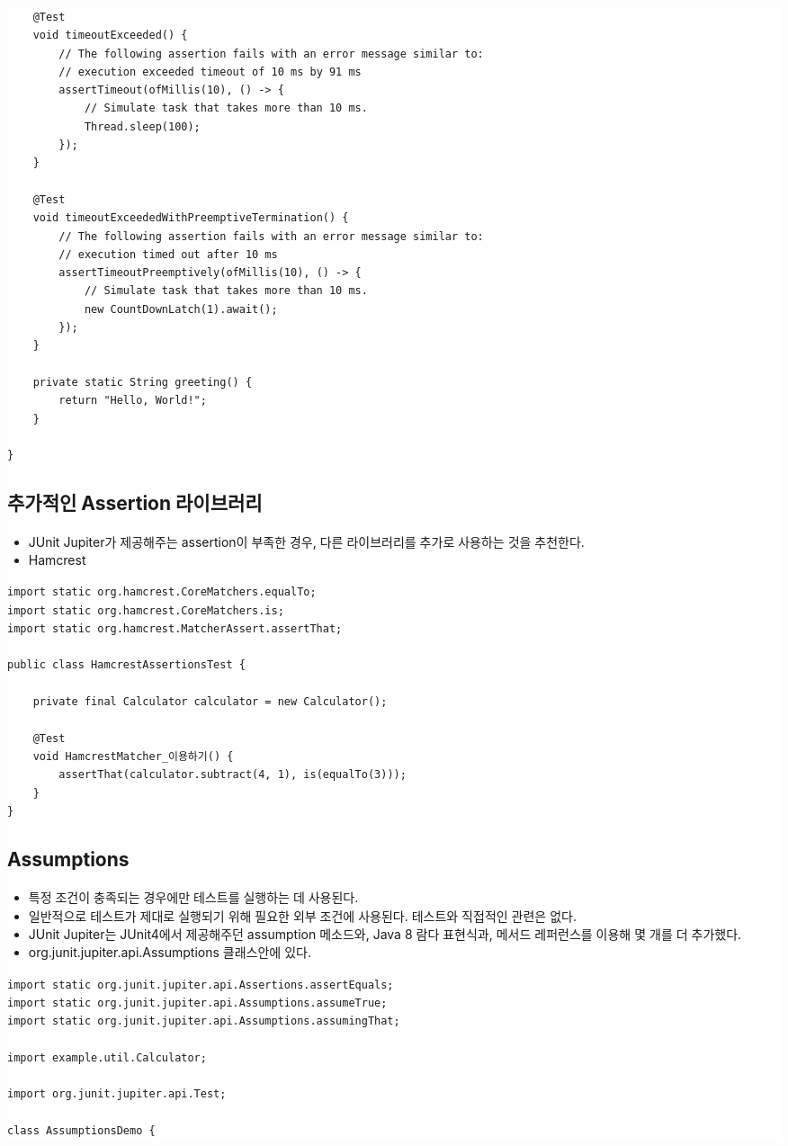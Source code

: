 ````
    @Test
    void timeoutExceeded() {
        // The following assertion fails with an error message similar to:
        // execution exceeded timeout of 10 ms by 91 ms
        assertTimeout(ofMillis(10), () -> {
            // Simulate task that takes more than 10 ms.
            Thread.sleep(100);
        });
    }

    @Test
    void timeoutExceededWithPreemptiveTermination() {
        // The following assertion fails with an error message similar to:
        // execution timed out after 10 ms
        assertTimeoutPreemptively(ofMillis(10), () -> {
            // Simulate task that takes more than 10 ms.
            new CountDownLatch(1).await();
        });
    }

    private static String greeting() {
        return "Hello, World!";
    }

}
````

## 추가적인 Assertion 라이브러리
- JUnit Jupiter가 제공해주는 assertion이 부족한 경우, 다른 라이브러리를 추가로 사용하는 것을 추천한다.
- Hamcrest
````
import static org.hamcrest.CoreMatchers.equalTo;
import static org.hamcrest.CoreMatchers.is;
import static org.hamcrest.MatcherAssert.assertThat;

public class HamcrestAssertionsTest {

    private final Calculator calculator = new Calculator();

    @Test
    void HamcrestMatcher_이용하기() {
        assertThat(calculator.subtract(4, 1), is(equalTo(3)));
    }
}
````

## Assumptions
- 특정 조건이 충족되는 경우에만 테스트를 실행하는 데 사용된다.
- 일반적으로 테스트가 제대로 실행되기 위해 필요한 외부 조건에 사용된다. 테스트와 직접적인 관련은 없다.
- JUnit Jupiter는 JUnit4에서 제공해주던 assumption 메소드와, Java 8 람다 표현식과, 메서드 레퍼런스를 이용해 몇 개를 더 추가했다.
- org.junit.jupiter.api.Assumptions 클래스안에 있다.
````
import static org.junit.jupiter.api.Assertions.assertEquals;
import static org.junit.jupiter.api.Assumptions.assumeTrue;
import static org.junit.jupiter.api.Assumptions.assumingThat;

import example.util.Calculator;

import org.junit.jupiter.api.Test;

class AssumptionsDemo {

````